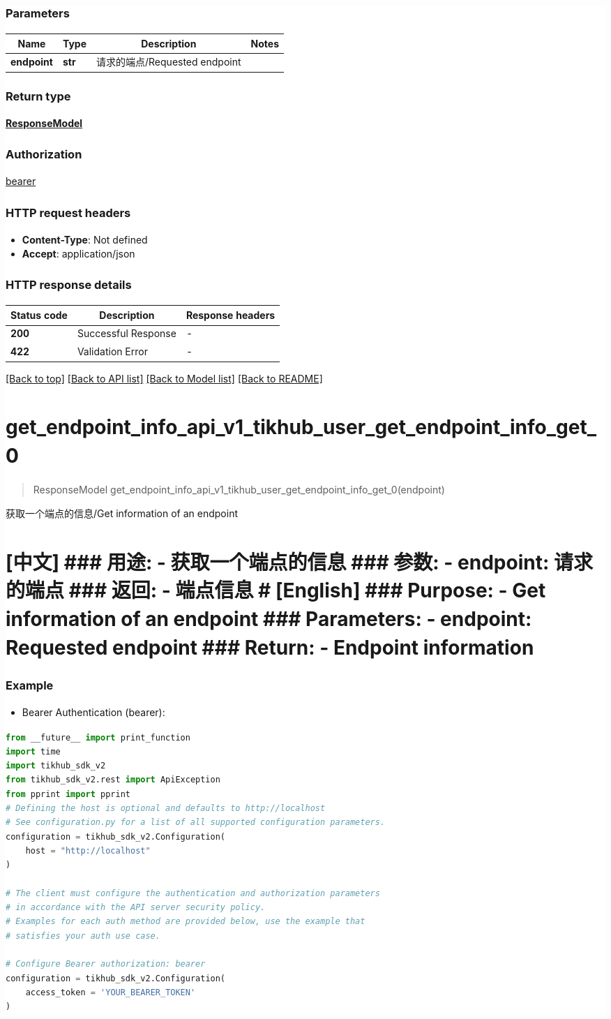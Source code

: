### Parameters

Name | Type | Description  | Notes
------------- | ------------- | ------------- | -------------
 **endpoint** | **str**| 请求的端点/Requested endpoint | 

### Return type

[**ResponseModel**](ResponseModel.md)

### Authorization

[bearer](../README.md#bearer)

### HTTP request headers

 - **Content-Type**: Not defined
 - **Accept**: application/json

### HTTP response details
| Status code | Description | Response headers |
|-------------|-------------|------------------|
**200** | Successful Response |  -  |
**422** | Validation Error |  -  |

[[Back to top]](#) [[Back to API list]](../README.md#documentation-for-api-endpoints) [[Back to Model list]](../README.md#documentation-for-models) [[Back to README]](../README.md)

# **get_endpoint_info_api_v1_tikhub_user_get_endpoint_info_get_0**
> ResponseModel get_endpoint_info_api_v1_tikhub_user_get_endpoint_info_get_0(endpoint)

获取一个端点的信息/Get information of an endpoint

# [中文] ### 用途: - 获取一个端点的信息 ### 参数: - endpoint: 请求的端点 ### 返回: - 端点信息  # [English] ### Purpose: - Get information of an endpoint ### Parameters: - endpoint: Requested endpoint ### Return: - Endpoint information

### Example

* Bearer Authentication (bearer):
```python
from __future__ import print_function
import time
import tikhub_sdk_v2
from tikhub_sdk_v2.rest import ApiException
from pprint import pprint
# Defining the host is optional and defaults to http://localhost
# See configuration.py for a list of all supported configuration parameters.
configuration = tikhub_sdk_v2.Configuration(
    host = "http://localhost"
)

# The client must configure the authentication and authorization parameters
# in accordance with the API server security policy.
# Examples for each auth method are provided below, use the example that
# satisfies your auth use case.

# Configure Bearer authorization: bearer
configuration = tikhub_sdk_v2.Configuration(
    access_token = 'YOUR_BEARER_TOKEN'
)
```